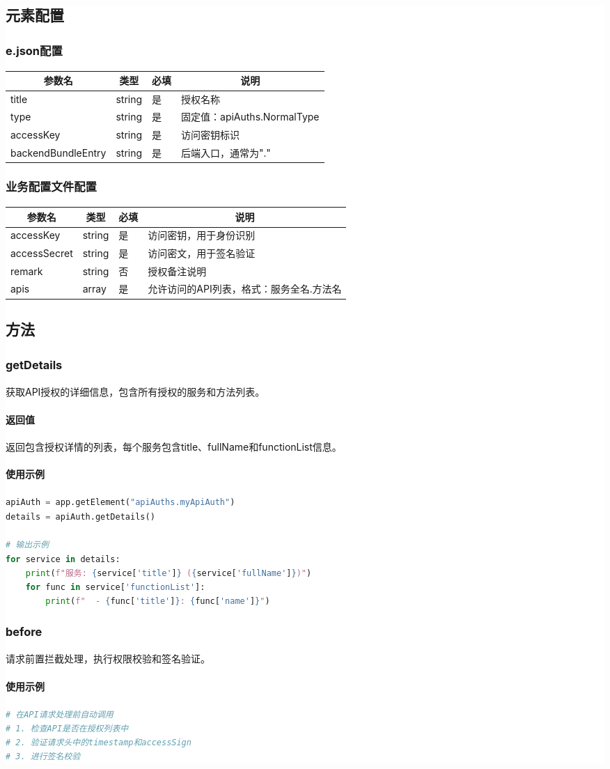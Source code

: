 ## 元素配置
### e.json配置
| 参数名 | 类型 | 必填 | 说明 |
|--------|------|------|------|
| title | string | 是 | 授权名称 |
| type | string | 是 | 固定值：apiAuths.NormalType |
| accessKey | string | 是 | 访问密钥标识 |
| backendBundleEntry | string | 是 | 后端入口，通常为"." |

### 业务配置文件配置
| 参数名 | 类型 | 必填 | 说明 |
|--------|------|------|------|
| accessKey | string | 是 | 访问密钥，用于身份识别 |
| accessSecret | string | 是 | 访问密文，用于签名验证 |
| remark | string | 否 | 授权备注说明 |
| apis | array | 是 | 允许访问的API列表，格式：服务全名.方法名 |

## 方法 
### getDetails
获取API授权的详细信息，包含所有授权的服务和方法列表。

#### 返回值
返回包含授权详情的列表，每个服务包含title、fullName和functionList信息。

#### 使用示例
```python title="获取授权详情"
apiAuth = app.getElement("apiAuths.myApiAuth")
details = apiAuth.getDetails()

# 输出示例
for service in details:
    print(f"服务: {service['title']} ({service['fullName']})")
    for func in service['functionList']:
        print(f"  - {func['title']}: {func['name']}")
```

### before
请求前置拦截处理，执行权限校验和签名验证。

#### 使用示例
```python title="拦截器使用"
# 在API请求处理前自动调用
# 1. 检查API是否在授权列表中
# 2. 验证请求头中的timestamp和accessSign
# 3. 进行签名校验
```
